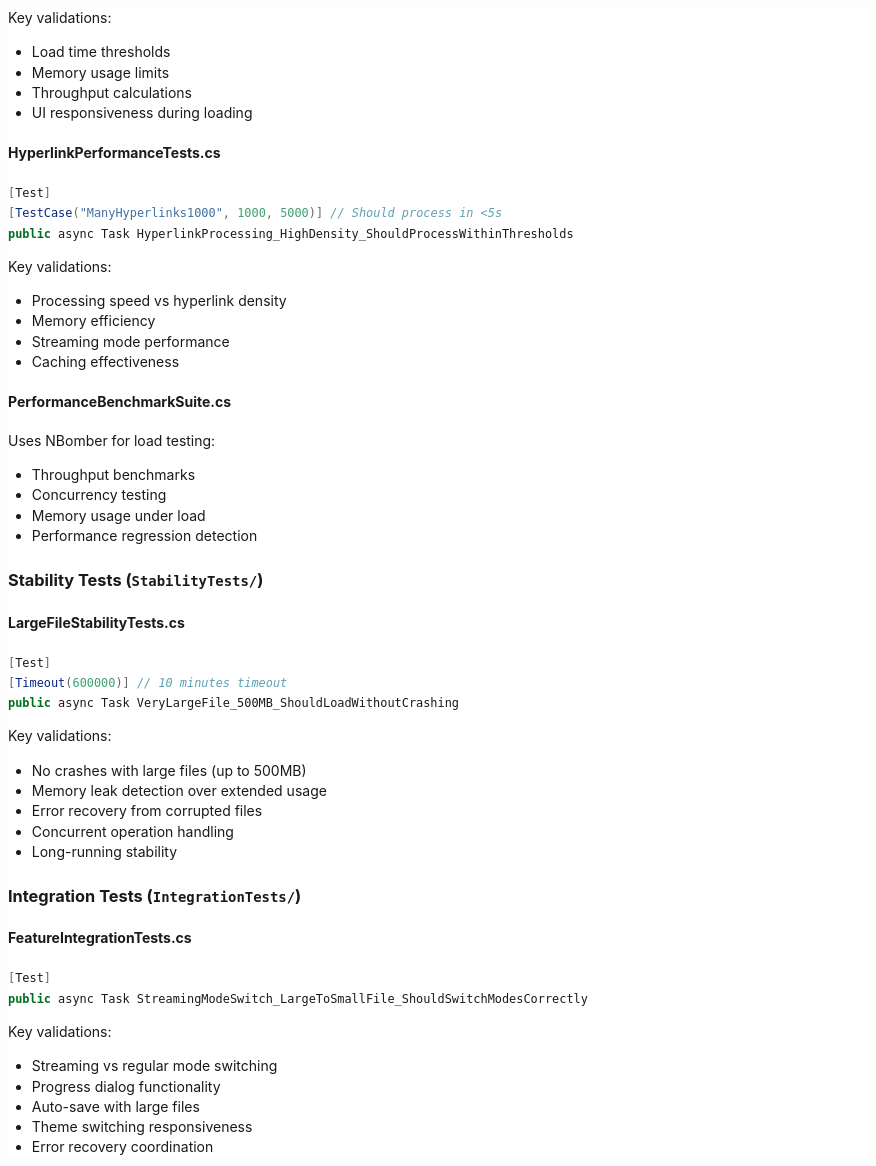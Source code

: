 Key validations:
- Load time thresholds
- Memory usage limits
- Throughput calculations
- UI responsiveness during loading

#### HyperlinkPerformanceTests.cs
```csharp
[Test]
[TestCase("ManyHyperlinks1000", 1000, 5000)] // Should process in <5s
public async Task HyperlinkProcessing_HighDensity_ShouldProcessWithinThresholds
```

Key validations:
- Processing speed vs hyperlink density
- Memory efficiency
- Streaming mode performance
- Caching effectiveness

#### PerformanceBenchmarkSuite.cs
Uses NBomber for load testing:
- Throughput benchmarks
- Concurrency testing
- Memory usage under load
- Performance regression detection

### Stability Tests (`StabilityTests/`)

#### LargeFileStabilityTests.cs
```csharp
[Test]
[Timeout(600000)] // 10 minutes timeout
public async Task VeryLargeFile_500MB_ShouldLoadWithoutCrashing
```

Key validations:
- No crashes with large files (up to 500MB)
- Memory leak detection over extended usage
- Error recovery from corrupted files
- Concurrent operation handling
- Long-running stability

### Integration Tests (`IntegrationTests/`)

#### FeatureIntegrationTests.cs
```csharp
[Test]
public async Task StreamingModeSwitch_LargeToSmallFile_ShouldSwitchModesCorrectly
```

Key validations:
- Streaming vs regular mode switching
- Progress dialog functionality
- Auto-save with large files
- Theme switching responsiveness
- Error recovery coordination

